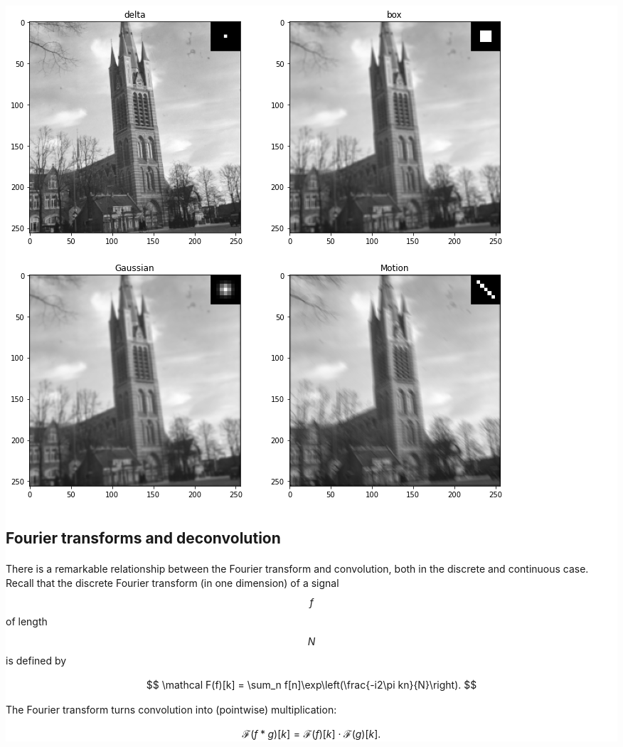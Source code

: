 ![png](/imgs/part1_4_0.png)
    


## Fourier transforms and deconvolution

There is a remarkable relationship between the Fourier transform and convolution, both in the
discrete and continuous case. Recall that the discrete Fourier transform (in one dimension) of a
signal $$f$$ of length $$N$$ is defined by

$$
\mathcal F(f)[k] = \sum_n f[n]\exp\left(\frac{-i2\pi kn}{N}\right).
$$

The Fourier transform turns convolution into (pointwise) multiplication:

$$
    \mathcal F(f*g)[k] = \mathcal F(f)[k]\cdot\mathcal F(g)[k].
$$
